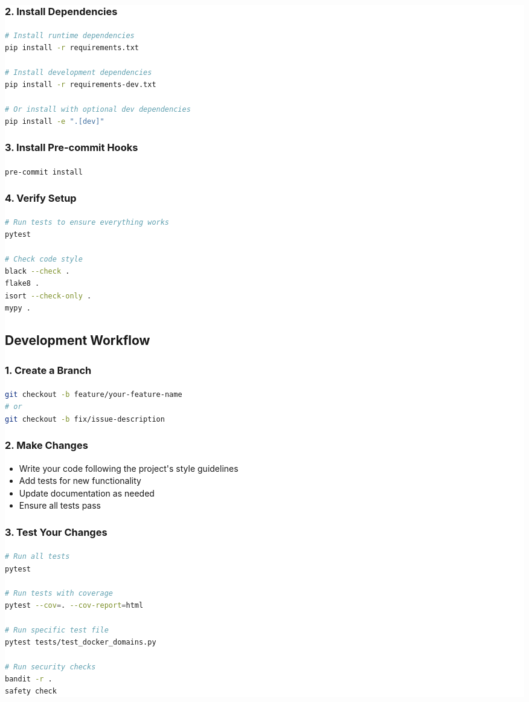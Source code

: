 ### 2. Install Dependencies

```bash
# Install runtime dependencies
pip install -r requirements.txt

# Install development dependencies
pip install -r requirements-dev.txt

# Or install with optional dev dependencies
pip install -e ".[dev]"
```

### 3. Install Pre-commit Hooks

```bash
pre-commit install
```

### 4. Verify Setup

```bash
# Run tests to ensure everything works
pytest

# Check code style
black --check .
flake8 .
isort --check-only .
mypy .
```

## Development Workflow

### 1. Create a Branch

```bash
git checkout -b feature/your-feature-name
# or
git checkout -b fix/issue-description
```

### 2. Make Changes

- Write your code following the project's style guidelines
- Add tests for new functionality
- Update documentation as needed
- Ensure all tests pass

### 3. Test Your Changes

```bash
# Run all tests
pytest

# Run tests with coverage
pytest --cov=. --cov-report=html

# Run specific test file
pytest tests/test_docker_domains.py

# Run security checks
bandit -r .
safety check
```
